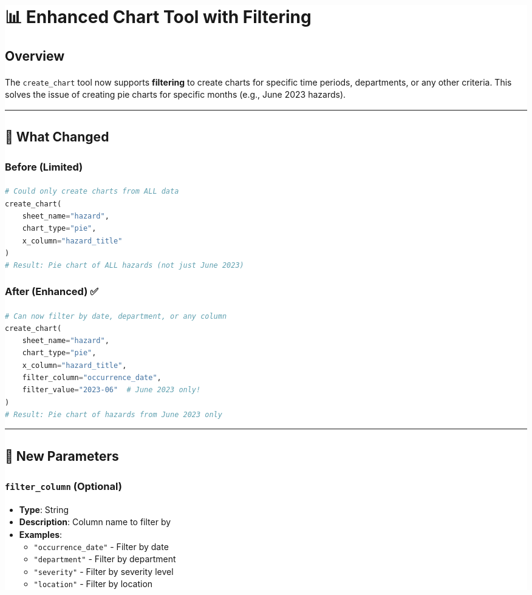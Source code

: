 # 📊 Enhanced Chart Tool with Filtering

## Overview

The `create_chart` tool now supports **filtering** to create charts for specific time periods, departments, or any other criteria. This solves the issue of creating pie charts for specific months (e.g., June 2023 hazards).

---

## 🎯 What Changed

### Before (Limited)
```python
# Could only create charts from ALL data
create_chart(
    sheet_name="hazard",
    chart_type="pie",
    x_column="hazard_title"
)
# Result: Pie chart of ALL hazards (not just June 2023)
```

### After (Enhanced) ✅
```python
# Can now filter by date, department, or any column
create_chart(
    sheet_name="hazard",
    chart_type="pie",
    x_column="hazard_title",
    filter_column="occurrence_date",
    filter_value="2023-06"  # June 2023 only!
)
# Result: Pie chart of hazards from June 2023 only
```

---

## 🚀 New Parameters

### `filter_column` (Optional)
- **Type**: String
- **Description**: Column name to filter by
- **Examples**: 
  - `"occurrence_date"` - Filter by date
  - `"department"` - Filter by department
  - `"severity"` - Filter by severity level
  - `"location"` - Filter by location
